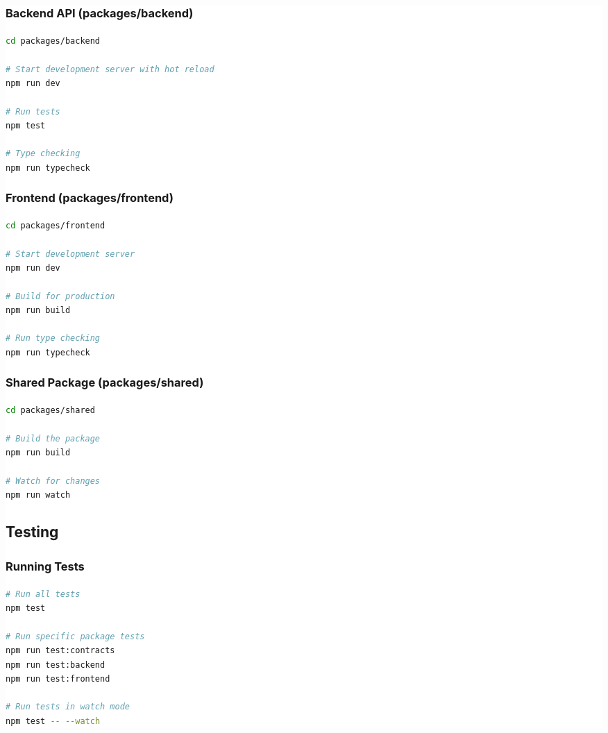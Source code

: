 ### Backend API (packages/backend)
```bash
cd packages/backend

# Start development server with hot reload
npm run dev

# Run tests
npm test

# Type checking
npm run typecheck
```

### Frontend (packages/frontend)
```bash
cd packages/frontend

# Start development server
npm run dev

# Build for production
npm run build

# Run type checking
npm run typecheck
```

### Shared Package (packages/shared)
```bash
cd packages/shared

# Build the package
npm run build

# Watch for changes
npm run watch
```

## Testing

### Running Tests
```bash
# Run all tests
npm test

# Run specific package tests
npm run test:contracts
npm run test:backend
npm run test:frontend

# Run tests in watch mode
npm test -- --watch
```
